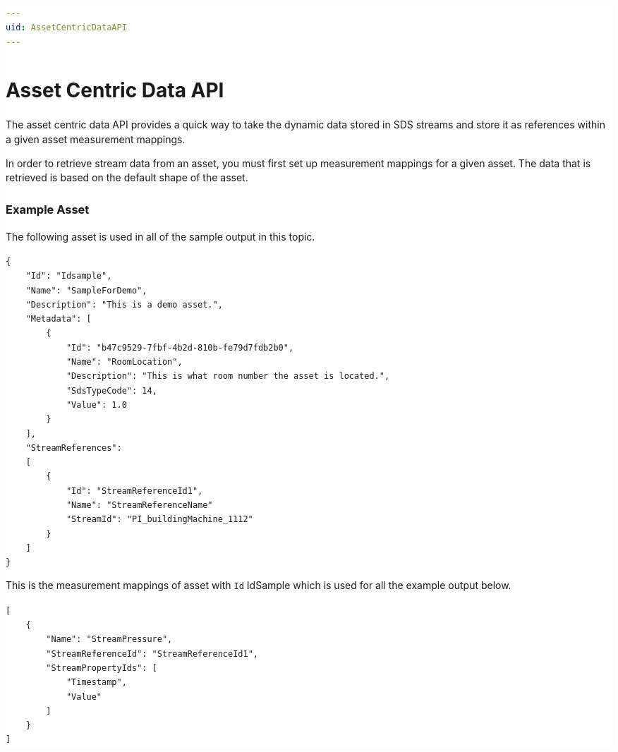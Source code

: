 ```yaml
---
uid: AssetCentricDataAPI
---
```


# Asset Centric Data API
The asset centric data API provides a quick way to take the dynamic data stored in SDS streams and store it as references within a given asset measurement mappings.

In order to retrieve stream data from an asset, you must first set up measurement mappings for a given asset. The data that is retrieved is based on the default shape of the asset.

### Example Asset
The following asset is used in all of the sample output in this topic.
```
{
    "Id": "Idsample",
    "Name": "SampleForDemo",
    "Description": "This is a demo asset.",
    "Metadata": [
        {
            "Id": "b47c9529-7fbf-4b2d-810b-fe79d7fdb2b0",
            "Name": "RoomLocation",
            "Description": "This is what room number the asset is located.",
            "SdsTypeCode": 14,
            "Value": 1.0
        }
    ],
    "StreamReferences": 
    [
        {
            "Id": "StreamReferenceId1",
            "Name": "StreamReferenceName"
            "StreamId": "PI_buildingMachine_1112"
        }
    ]
}
```

This is the measurement mappings of asset with `Id` IdSample which is used for all the example output below.
```
[
    {
        "Name": "StreamPressure",
        "StreamReferenceId": "StreamReferenceId1",
        "StreamPropertyIds": [
            "Timestamp",
            "Value"
        ]
    }
]
```
